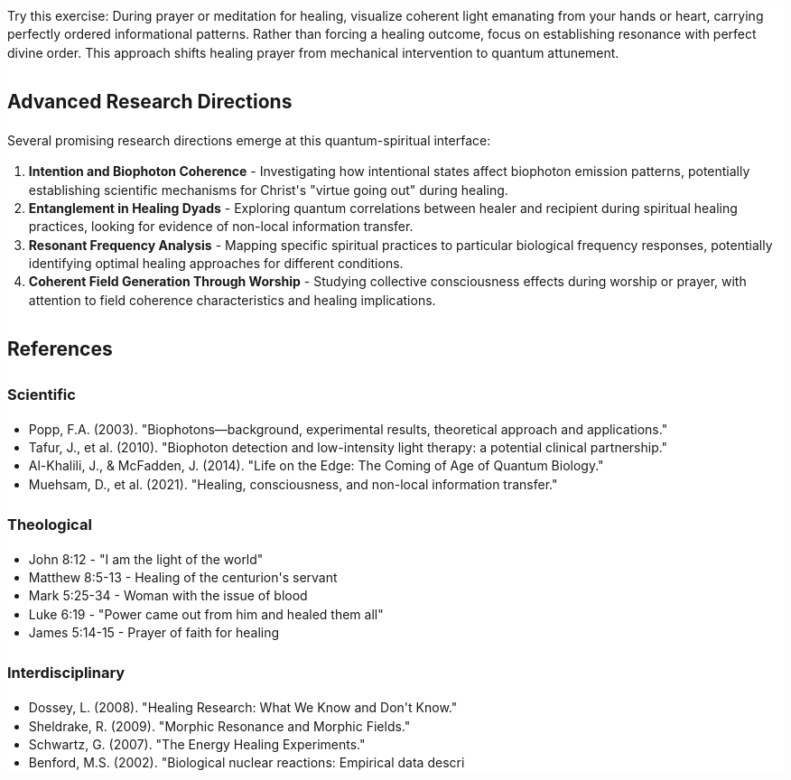Try this exercise: During prayer or meditation for healing, visualize coherent light emanating from your hands or heart, carrying perfectly ordered informational patterns. Rather than forcing a healing outcome, focus on establishing resonance with perfect divine order. This approach shifts healing prayer from mechanical intervention to quantum attunement.   
   
## Advanced Research Directions   
   
Several promising research directions emerge at this quantum-spiritual interface:   
   
1. **Intention and Biophoton Coherence** - Investigating how intentional states affect biophoton emission patterns, potentially establishing scientific mechanisms for Christ's "virtue going out" during healing.   
2. **Entanglement in Healing Dyads** - Exploring quantum correlations between healer and recipient during spiritual healing practices, looking for evidence of non-local information transfer.   
3. **Resonant Frequency Analysis** - Mapping specific spiritual practices to particular biological frequency responses, potentially identifying optimal healing approaches for different conditions.   
4. **Coherent Field Generation Through Worship** - Studying collective consciousness effects during worship or prayer, with attention to field coherence characteristics and healing implications.   
   
## References   
   
### Scientific   
   
   
- Popp, F.A. (2003). "Biophotons—background, experimental results, theoretical approach and applications."   
- Tafur, J., et al. (2010). "Biophoton detection and low-intensity light therapy: a potential clinical partnership."   
- Al-Khalili, J., & McFadden, J. (2014). "Life on the Edge: The Coming of Age of Quantum Biology."   
- Muehsam, D., et al. (2021). "Healing, consciousness, and non-local information transfer."   
   
### Theological   
   
   
- John 8:12 - "I am the light of the world"   
- Matthew 8:5-13 - Healing of the centurion's servant   
- Mark 5:25-34 - Woman with the issue of blood   
- Luke 6:19 - "Power came out from him and healed them all"   
- James 5:14-15 - Prayer of faith for healing   
   
### Interdisciplinary   
   
   
- Dossey, L. (2008). "Healing Research: What We Know and Don't Know."   
- Sheldrake, R. (2009). "Morphic Resonance and Morphic Fields."   
- Schwartz, G. (2007). "The Energy Healing Experiments."   
- Benford, M.S. (2002). "Biological nuclear reactions: Empirical data descri